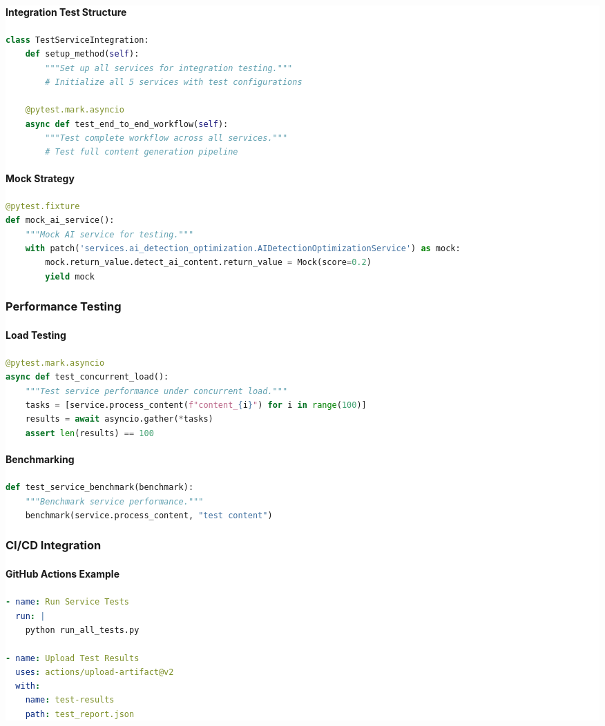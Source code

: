 #### Integration Test Structure
```python
class TestServiceIntegration:
    def setup_method(self):
        """Set up all services for integration testing."""
        # Initialize all 5 services with test configurations

    @pytest.mark.asyncio
    async def test_end_to_end_workflow(self):
        """Test complete workflow across all services."""
        # Test full content generation pipeline
```

#### Mock Strategy
```python
@pytest.fixture
def mock_ai_service():
    """Mock AI service for testing."""
    with patch('services.ai_detection_optimization.AIDetectionOptimizationService') as mock:
        mock.return_value.detect_ai_content.return_value = Mock(score=0.2)
        yield mock
```

### Performance Testing

#### Load Testing
```python
@pytest.mark.asyncio
async def test_concurrent_load():
    """Test service performance under concurrent load."""
    tasks = [service.process_content(f"content_{i}") for i in range(100)]
    results = await asyncio.gather(*tasks)
    assert len(results) == 100
```

#### Benchmarking
```python
def test_service_benchmark(benchmark):
    """Benchmark service performance."""
    benchmark(service.process_content, "test content")
```

### CI/CD Integration

#### GitHub Actions Example
```yaml
- name: Run Service Tests
  run: |
    python run_all_tests.py

- name: Upload Test Results
  uses: actions/upload-artifact@v2
  with:
    name: test-results
    path: test_report.json
```
